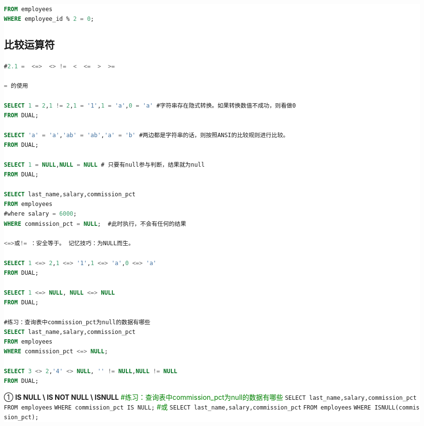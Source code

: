 ```sql
FROM employees
WHERE employee_id % 2 = 0;
```



## 比较运算符

```sql
#2.1 =  <=>  <> !=  <  <=  >  >= 

= 的使用

SELECT 1 = 2,1 != 2,1 = '1',1 = 'a',0 = 'a' #字符串存在隐式转换。如果转换数值不成功，则看做0
FROM DUAL;

SELECT 'a' = 'a','ab' = 'ab','a' = 'b' #两边都是字符串的话，则按照ANSI的比较规则进行比较。
FROM DUAL;

SELECT 1 = NULL,NULL = NULL # 只要有null参与判断，结果就为null
FROM DUAL;

SELECT last_name,salary,commission_pct
FROM employees
#where salary = 6000;
WHERE commission_pct = NULL;  #此时执行，不会有任何的结果

<=>或!= ：安全等于。 记忆技巧：为NULL而生。

SELECT 1 <=> 2,1 <=> '1',1 <=> 'a',0 <=> 'a'
FROM DUAL;

SELECT 1 <=> NULL, NULL <=> NULL
FROM DUAL;

#练习：查询表中commission_pct为null的数据有哪些
SELECT last_name,salary,commission_pct
FROM employees
WHERE commission_pct <=> NULL;

SELECT 3 <> 2,'4' <> NULL, '' != NULL,NULL != NULL
FROM DUAL;
```

① **IS NULL \ IS NOT NULL \ ISNULL**
<font color='green'>#练习：查询表中commission_pct为null的数据有哪些</font>
`SELECT last_name,salary,commission_pct`
`FROM employees`
`WHERE commission_pct IS NULL;`
<font color='green'>#或</font>
`SELECT last_name,salary,commission_pct`
`FROM employees`
`WHERE ISNULL(commission_pct);`
